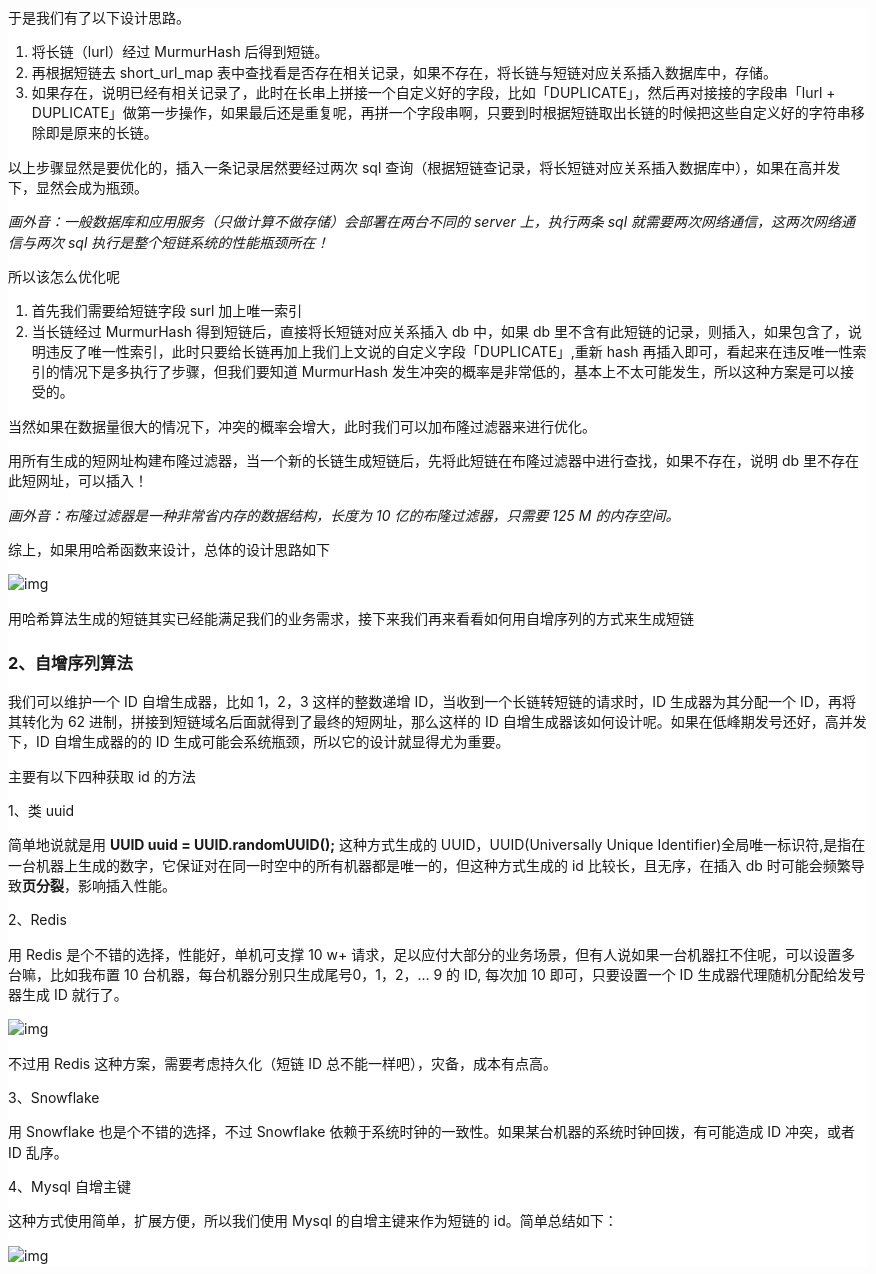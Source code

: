 于是我们有了以下设计思路。

1. 将长链（lurl）经过 MurmurHash 后得到短链。
2. 再根据短链去 short_url_map 表中查找看是否存在相关记录，如果不存在，将长链与短链对应关系插入数据库中，存储。
3. 如果存在，说明已经有相关记录了，此时在长串上拼接一个自定义好的字段，比如「DUPLICATE」，然后再对接接的字段串「lurl + DUPLICATE」做第一步操作，如果最后还是重复呢，再拼一个字段串啊，只要到时根据短链取出长链的时候把这些自定义好的字符串移除即是原来的长链。

以上步骤显然是要优化的，插入一条记录居然要经过两次 sql 查询（根据短链查记录，将长短链对应关系插入数据库中），如果在高并发下，显然会成为瓶颈。

*画外音：一般数据库和应用服务（只做计算不做存储）会部署在两台不同的 server 上，执行两条 sql 就需要两次网络通信，这两次网络通信与两次 sql 执行是整个短链系统的性能瓶颈所在！*

所以该怎么优化呢

1. 首先我们需要给短链字段 surl 加上唯一索引
2. 当长链经过 MurmurHash 得到短链后，直接将长短链对应关系插入 db 中，如果 db 里不含有此短链的记录，则插入，如果包含了，说明违反了唯一性索引，此时只要给长链再加上我们上文说的自定义字段「DUPLICATE」,重新 hash 再插入即可，看起来在违反唯一性索引的情况下是多执行了步骤，但我们要知道 MurmurHash 发生冲突的概率是非常低的，基本上不太可能发生，所以这种方案是可以接受的。

当然如果在数据量很大的情况下，冲突的概率会增大，此时我们可以加布隆过滤器来进行优化。

用所有生成的短网址构建布隆过滤器，当一个新的长链生成短链后，先将此短链在布隆过滤器中进行查找，如果不存在，说明 db 里不存在此短网址，可以插入！

*画外音：布隆过滤器是一种非常省内存的数据结构，长度为 10 亿的布隆过滤器，只需要 125 M 的内存空间。*

综上，如果用哈希函数来设计，总体的设计思路如下

![img](https://mediainter.innohub.top/200324-t9.png)

用哈希算法生成的短链其实已经能满足我们的业务需求，接下来我们再来看看如何用自增序列的方式来生成短链

### 2、自增序列算法

我们可以维护一个 ID 自增生成器，比如 1，2，3 这样的整数递增 ID，当收到一个长链转短链的请求时，ID 生成器为其分配一个 ID，再将其转化为 62 进制，拼接到短链域名后面就得到了最终的短网址，那么这样的 ID 自增生成器该如何设计呢。如果在低峰期发号还好，高并发下，ID 自增生成器的的 ID 生成可能会系统瓶颈，所以它的设计就显得尤为重要。

主要有以下四种获取 id 的方法

1、类 uuid

简单地说就是用 **UUID uuid = UUID.randomUUID();** 这种方式生成的 UUID，UUID(Universally Unique Identifier)全局唯一标识符,是指在一台机器上生成的数字，它保证对在同一时空中的所有机器都是唯一的，但这种方式生成的 id 比较长，且无序，在插入 db 时可能会频繁导致**页分裂**，影响插入性能。

2、Redis

用 Redis 是个不错的选择，性能好，单机可支撑 10 w+ 请求，足以应付大部分的业务场景，但有人说如果一台机器扛不住呢，可以设置多台嘛，比如我布置 10 台机器，每台机器分别只生成尾号0，1，2，... 9 的 ID, 每次加 10 即可，只要设置一个 ID 生成器代理随机分配给发号器生成  ID 就行了。

![img](https://mediainter.innohub.top/200324-t10.png)

不过用 Redis 这种方案，需要考虑持久化（短链 ID 总不能一样吧），灾备，成本有点高。

3、Snowflake

用 Snowflake 也是个不错的选择，不过 Snowflake 依赖于系统时钟的一致性。如果某台机器的系统时钟回拨，有可能造成 ID 冲突，或者 ID 乱序。

4、Mysql 自增主键

这种方式使用简单，扩展方便，所以我们使用 Mysql 的自增主键来作为短链的 id。简单总结如下：

![img](https://mediainter.innohub.top/200324-t11.jpeg)
